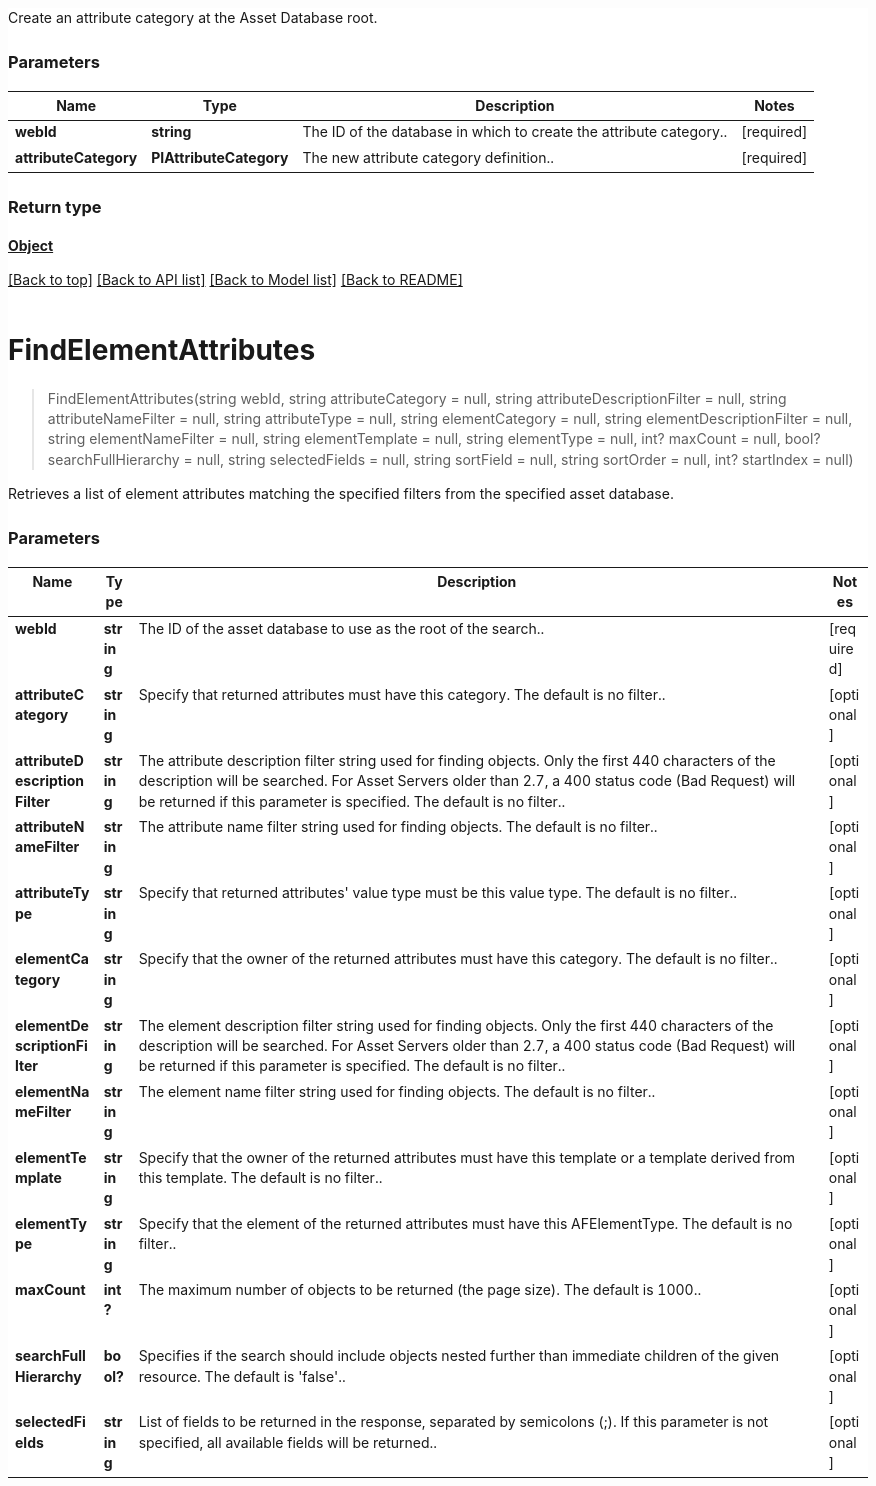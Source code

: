 Create an attribute category at the Asset Database root.

### Parameters

Name | Type | Description | Notes
------------- | ------------- | ------------- | -------------
 **webId** | **string**| The ID of the database in which to create the attribute category.. | [required]
 **attributeCategory** | **PIAttributeCategory**| The new attribute category definition.. | [required]


### Return type

[**Object**](../Model/Object.md)

[[Back to top]](#) [[Back to API list]](../../README.md#documentation-for-api-endpoints) [[Back to Model list]](../../README.md#documentation-for-models) [[Back to README]](../../README.md)

# **FindElementAttributes**
> FindElementAttributes(string webId, string attributeCategory = null, string attributeDescriptionFilter = null, string attributeNameFilter = null, string attributeType = null, string elementCategory = null, string elementDescriptionFilter = null, string elementNameFilter = null, string elementTemplate = null, string elementType = null, int? maxCount = null, bool? searchFullHierarchy = null, string selectedFields = null, string sortField = null, string sortOrder = null, int? startIndex = null)

Retrieves a list of element attributes matching the specified filters from the specified asset database.

### Parameters

Name | Type | Description | Notes
------------- | ------------- | ------------- | -------------
 **webId** | **string**| The ID of the asset database to use as the root of the search.. | [required]
 **attributeCategory** | **string**| Specify that returned attributes must have this category. The default is no filter.. | [optional]
 **attributeDescriptionFilter** | **string**| The attribute description filter string used for finding objects. Only the first 440 characters of the description will be searched. For Asset Servers older than 2.7, a 400 status code (Bad Request) will be returned if this parameter is specified. The default is no filter.. | [optional]
 **attributeNameFilter** | **string**| The attribute name filter string used for finding objects. The default is no filter.. | [optional]
 **attributeType** | **string**| Specify that returned attributes' value type must be this value type. The default is no filter.. | [optional]
 **elementCategory** | **string**| Specify that the owner of the returned attributes must have this category. The default is no filter.. | [optional]
 **elementDescriptionFilter** | **string**| The element description filter string used for finding objects. Only the first 440 characters of the description will be searched. For Asset Servers older than 2.7, a 400 status code (Bad Request) will be returned if this parameter is specified. The default is no filter.. | [optional]
 **elementNameFilter** | **string**| The element name filter string used for finding objects. The default is no filter.. | [optional]
 **elementTemplate** | **string**| Specify that the owner of the returned attributes must have this template or a template derived from this template. The default is no filter.. | [optional]
 **elementType** | **string**| Specify that the element of the returned attributes must have this AFElementType. The default is no filter.. | [optional]
 **maxCount** | **int?**| The maximum number of objects to be returned (the page size). The default is 1000.. | [optional]
 **searchFullHierarchy** | **bool?**| Specifies if the search should include objects nested further than immediate children of the given resource. The default is 'false'.. | [optional]
 **selectedFields** | **string**| List of fields to be returned in the response, separated by semicolons (;). If this parameter is not specified, all available fields will be returned.. | [optional]